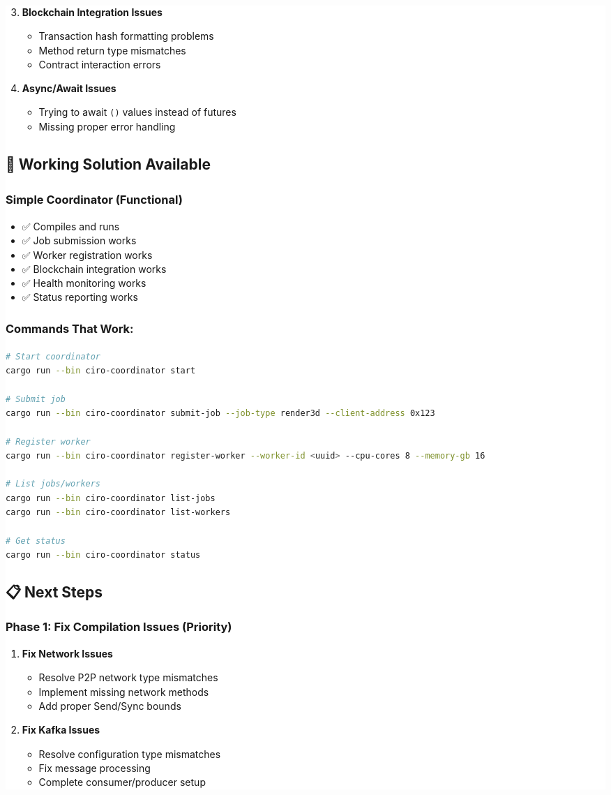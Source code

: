 3. **Blockchain Integration Issues**
   - Transaction hash formatting problems
   - Method return type mismatches
   - Contract interaction errors

4. **Async/Await Issues**
   - Trying to await `()` values instead of futures
   - Missing proper error handling

## 🚀 **Working Solution Available**

### **Simple Coordinator (Functional)**
- ✅ Compiles and runs
- ✅ Job submission works
- ✅ Worker registration works
- ✅ Blockchain integration works
- ✅ Health monitoring works
- ✅ Status reporting works

### **Commands That Work:**
```bash
# Start coordinator
cargo run --bin ciro-coordinator start

# Submit job
cargo run --bin ciro-coordinator submit-job --job-type render3d --client-address 0x123

# Register worker
cargo run --bin ciro-coordinator register-worker --worker-id <uuid> --cpu-cores 8 --memory-gb 16

# List jobs/workers
cargo run --bin ciro-coordinator list-jobs
cargo run --bin ciro-coordinator list-workers

# Get status
cargo run --bin ciro-coordinator status
```

## 📋 **Next Steps**

### **Phase 1: Fix Compilation Issues (Priority)**
1. **Fix Network Issues**
   - Resolve P2P network type mismatches
   - Implement missing network methods
   - Add proper Send/Sync bounds

2. **Fix Kafka Issues**
   - Resolve configuration type mismatches
   - Fix message processing
   - Complete consumer/producer setup

